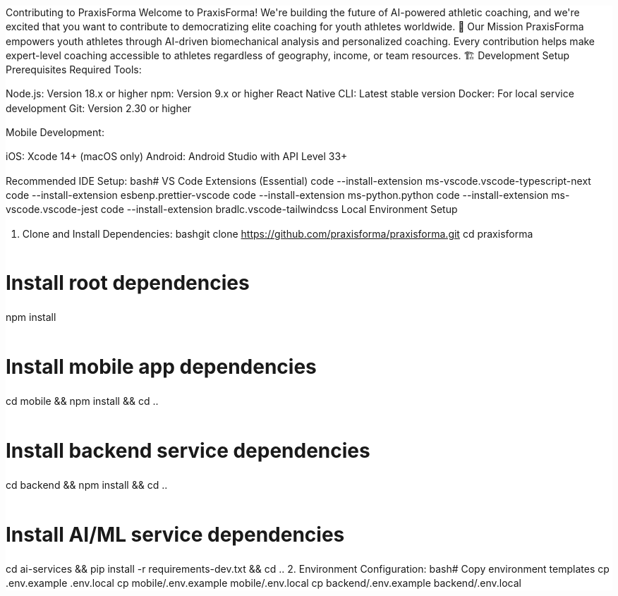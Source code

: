 Contributing to PraxisForma
Welcome to PraxisForma! We're building the future of AI-powered athletic coaching, and we're excited that you want to contribute to democratizing elite coaching for youth athletes worldwide.
🎯 Our Mission
PraxisForma empowers youth athletes through AI-driven biomechanical analysis and personalized coaching. Every contribution helps make expert-level coaching accessible to athletes regardless of geography, income, or team resources.
🏗️ Development Setup
Prerequisites
Required Tools:

Node.js: Version 18.x or higher
npm: Version 9.x or higher
React Native CLI: Latest stable version
Docker: For local service development
Git: Version 2.30 or higher

Mobile Development:

iOS: Xcode 14+ (macOS only)
Android: Android Studio with API Level 33+

Recommended IDE Setup:
bash# VS Code Extensions (Essential)
code --install-extension ms-vscode.vscode-typescript-next
code --install-extension esbenp.prettier-vscode
code --install-extension ms-python.python
code --install-extension ms-vscode.vscode-jest
code --install-extension bradlc.vscode-tailwindcss
Local Environment Setup
1. Clone and Install Dependencies:
bashgit clone https://github.com/praxisforma/praxisforma.git
cd praxisforma

# Install root dependencies
npm install

# Install mobile app dependencies
cd mobile && npm install && cd ..

# Install backend service dependencies  
cd backend && npm install && cd ..

# Install AI/ML service dependencies
cd ai-services && pip install -r requirements-dev.txt && cd ..
2. Environment Configuration:
bash# Copy environment templates
cp .env.example .env.local
cp mobile/.env.example mobile/.env.local
cp backend/.env.example backend/.env.local
